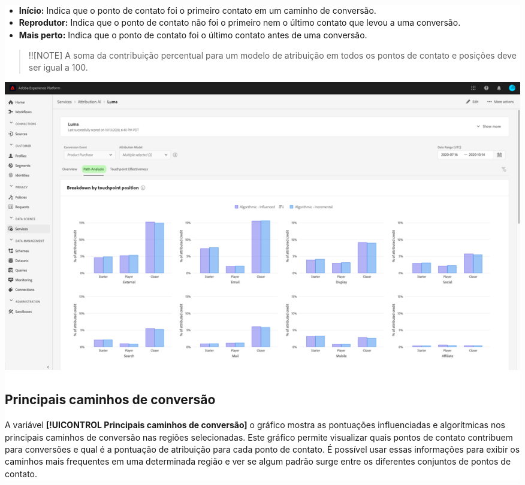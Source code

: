 - **Início:** Indica que o ponto de contato foi o primeiro contato em um caminho de conversão.
- **Reprodutor:** Indica que o ponto de contato não foi o primeiro nem o último contato que levou a uma conversão.
- **Mais perto:** Indica que o ponto de contato foi o último contato antes de uma conversão.

>!![NOTE]
A soma da contribuição percentual para um modelo de atribuição em todos os pontos de contato e posições deve ser igual a 100.

![ponto de contato de detalhamento do caminho do usuário](./images/insights/user-paths.png)

## Principais caminhos de conversão

A variável **[!UICONTROL Principais caminhos de conversão]** o gráfico mostra as pontuações influenciadas e algorítmicas nos principais caminhos de conversão nas regiões selecionadas. Este gráfico permite visualizar quais pontos de contato contribuem para conversões e qual é a pontuação de atribuição para cada ponto de contato. É possível usar essas informações para exibir os caminhos mais frequentes em uma determinada região e ver se algum padrão surge entre os diferentes conjuntos de pontos de contato.
